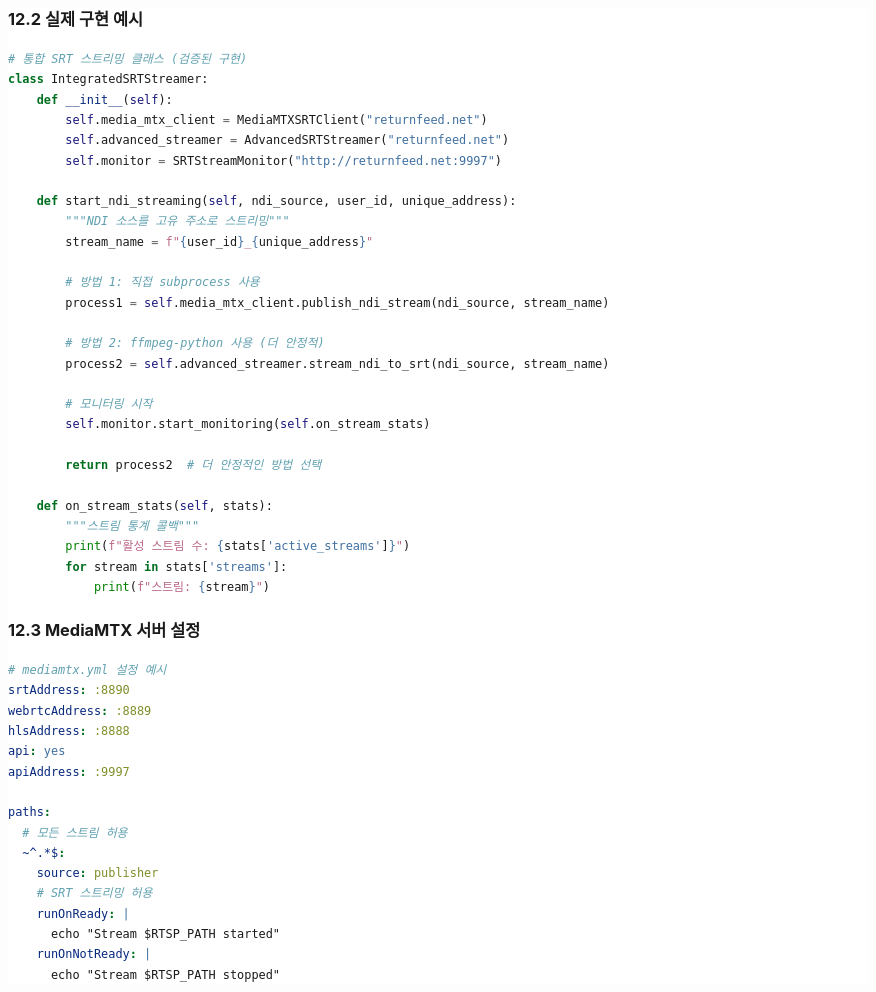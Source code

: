 ### 12.2 실제 구현 예시
```python
# 통합 SRT 스트리밍 클래스 (검증된 구현)
class IntegratedSRTStreamer:
    def __init__(self):
        self.media_mtx_client = MediaMTXSRTClient("returnfeed.net")
        self.advanced_streamer = AdvancedSRTStreamer("returnfeed.net")
        self.monitor = SRTStreamMonitor("http://returnfeed.net:9997")
        
    def start_ndi_streaming(self, ndi_source, user_id, unique_address):
        """NDI 소스를 고유 주소로 스트리밍"""
        stream_name = f"{user_id}_{unique_address}"
        
        # 방법 1: 직접 subprocess 사용
        process1 = self.media_mtx_client.publish_ndi_stream(ndi_source, stream_name)
        
        # 방법 2: ffmpeg-python 사용 (더 안정적)
        process2 = self.advanced_streamer.stream_ndi_to_srt(ndi_source, stream_name)
        
        # 모니터링 시작
        self.monitor.start_monitoring(self.on_stream_stats)
        
        return process2  # 더 안정적인 방법 선택
    
    def on_stream_stats(self, stats):
        """스트림 통계 콜백"""
        print(f"활성 스트림 수: {stats['active_streams']}")
        for stream in stats['streams']:
            print(f"스트림: {stream}")
```

### 12.3 MediaMTX 서버 설정
```yaml
# mediamtx.yml 설정 예시
srtAddress: :8890
webrtcAddress: :8889
hlsAddress: :8888
api: yes
apiAddress: :9997

paths:
  # 모든 스트림 허용
  ~^.*$:
    source: publisher
    # SRT 스트리밍 허용
    runOnReady: |
      echo "Stream $RTSP_PATH started"
    runOnNotReady: |
      echo "Stream $RTSP_PATH stopped"
```
